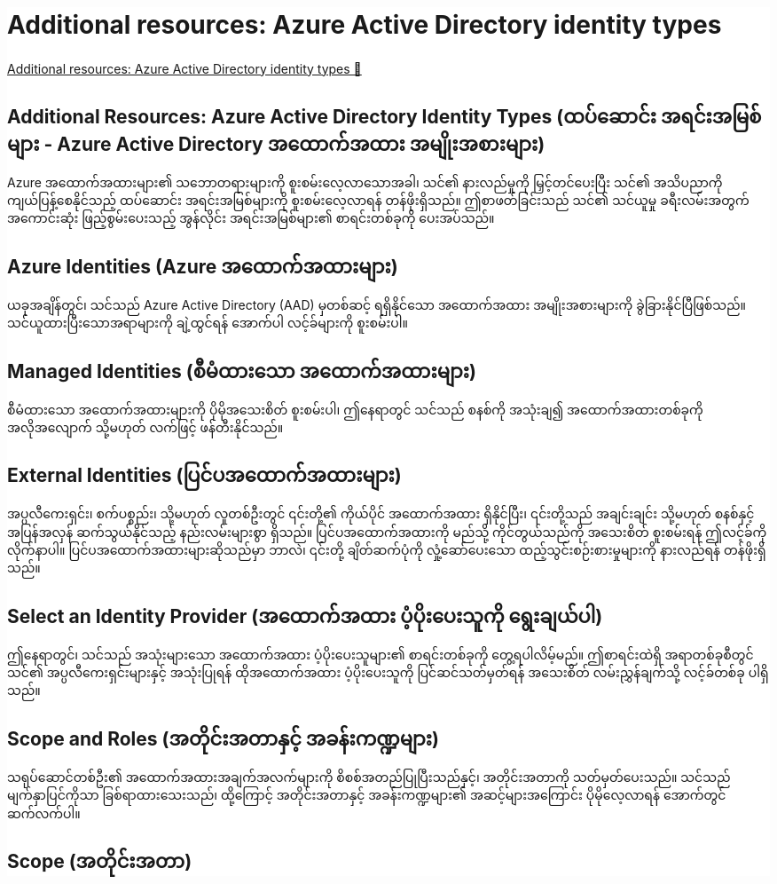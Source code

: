 # Additional resources: Azure Active Directory identity types

[Additional resources: Azure Active Directory identity types 🔗](https://www.coursera.org/learn/cybersecurity-identity-and-access-solutions-with-azure-ad/supplement/isCEC/additional-resources-azure-active-directory-identity-types)

## Additional Resources: Azure Active Directory Identity Types (ထပ်ဆောင်း အရင်းအမြစ်များ - Azure Active Directory အထောက်အထား အမျိုးအစားများ)

Azure အထောက်အထားများ၏ သဘောတရားများကို စူးစမ်းလေ့လာသောအခါ၊ သင်၏ နားလည်မှုကို မြှင့်တင်ပေးပြီး သင်၏ အသိပညာကို ကျယ်ပြန့်စေနိုင်သည့် ထပ်ဆောင်း အရင်းအမြစ်များကို စူးစမ်းလေ့လာရန် တန်ဖိုးရှိသည်။ ဤစာဖတ်ခြင်းသည် သင်၏ သင်ယူမှု ခရီးလမ်းအတွက် အကောင်းဆုံး ဖြည့်စွမ်းပေးသည့် အွန်လိုင်း အရင်းအမြစ်များ၏ စာရင်းတစ်ခုကို ပေးအပ်သည်။

## Azure Identities (Azure အထောက်အထားများ)

ယခုအချိန်တွင်၊ သင်သည် Azure Active Directory (AAD) မှတစ်ဆင့် ရရှိနိုင်သော အထောက်အထား အမျိုးအစားများကို ခွဲခြားနိုင်ပြီဖြစ်သည်။ သင်ယူထားပြီးသောအရာများကို ချဲ့ထွင်ရန် အောက်ပါ လင့်ခ်များကို စူးစမ်းပါ။

## Managed Identities (စီမံထားသော အထောက်အထားများ)

စီမံထားသော အထောက်အထားများကို ပိုမိုအသေးစိတ် စူးစမ်းပါ၊ ဤနေရာတွင် သင်သည် စနစ်ကို အသုံးချ၍ အထောက်အထားတစ်ခုကို အလိုအလျောက် သို့မဟုတ် လက်ဖြင့် ဖန်တီးနိုင်သည်။

## External Identities (ပြင်ပအထောက်အထားများ)

အပ္ပလီကေးရှင်း၊ စက်ပစ္စည်း၊ သို့မဟုတ် လူတစ်ဦးတွင် ၎င်းတို့၏ ကိုယ်ပိုင် အထောက်အထား ရှိနိုင်ပြီး၊ ၎င်းတို့သည် အချင်းချင်း သို့မဟုတ် စနစ်နှင့် အပြန်အလှန် ဆက်သွယ်နိုင်သည့် နည်းလမ်းများစွာ ရှိသည်။ ပြင်ပအထောက်အထားကို မည်သို့ ကိုင်တွယ်သည်ကို အသေးစိတ် စူးစမ်းရန် ဤလင့်ခ်ကို လိုက်နာပါ။ ပြင်ပအထောက်အထားများဆိုသည်မှာ ဘာလဲ၊ ၎င်းတို့ ချိတ်ဆက်ပုံကို လှုံ့ဆော်ပေးသော ထည့်သွင်းစဉ်းစားမှုများကို နားလည်ရန် တန်ဖိုးရှိသည်။

## Select an Identity Provider (အထောက်အထား ပံ့ပိုးပေးသူကို ရွေးချယ်ပါ)

ဤနေရာတွင်၊ သင်သည် အသုံးများသော အထောက်အထား ပံ့ပိုးပေးသူများ၏ စာရင်းတစ်ခုကို တွေ့ရပါလိမ့်မည်။ ဤစာရင်းထဲရှိ အရာတစ်ခုစီတွင် သင်၏ အပ္ပလီကေးရှင်းများနှင့် အသုံးပြုရန် ထိုအထောက်အထား ပံ့ပိုးပေးသူကို ပြင်ဆင်သတ်မှတ်ရန် အသေးစိတ် လမ်းညွှန်ချက်သို့ လင့်ခ်တစ်ခု ပါရှိသည်။

## Scope and Roles (အတိုင်းအတာနှင့် အခန်းကဏ္ဍများ)

သရုပ်ဆောင်တစ်ဦး၏ အထောက်အထားအချက်အလက်များကို စိစစ်အတည်ပြုပြီးသည်နှင့်၊ အတိုင်းအတာကို သတ်မှတ်ပေးသည်။ သင်သည် မျက်နှာပြင်ကိုသာ ခြစ်ရာထားသေးသည်၊ ထို့ကြောင့် အတိုင်းအတာနှင့် အခန်းကဏ္ဍများ၏ အဆင့်များအကြောင်း ပိုမိုလေ့လာရန် အောက်တွင် ဆက်လက်ပါ။

## Scope (အတိုင်းအတာ)
